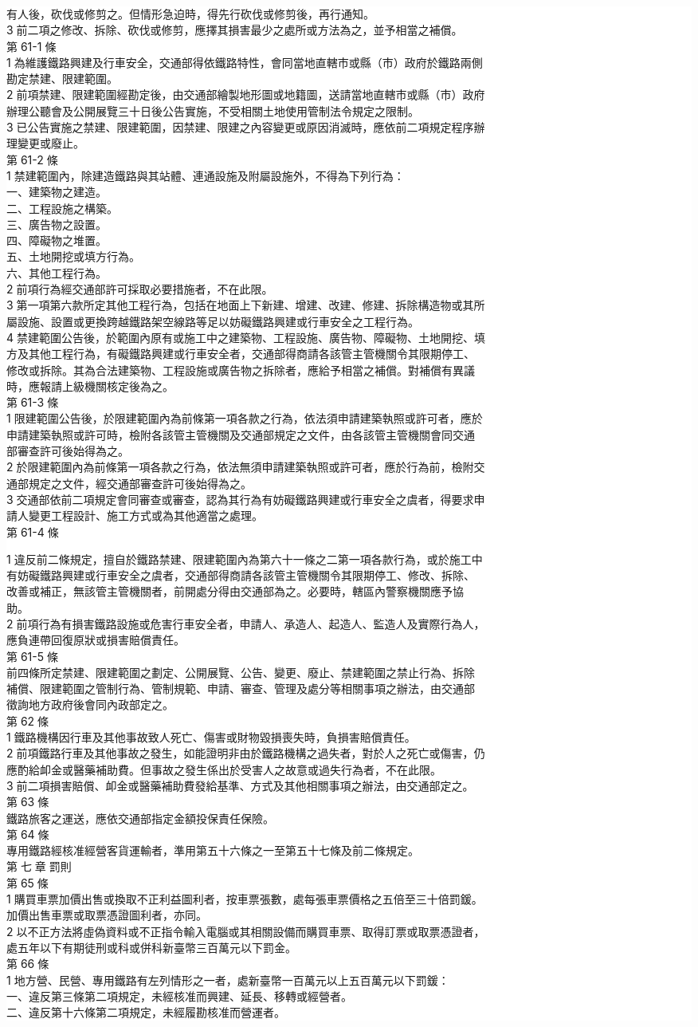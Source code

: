 
有人後，砍伐或修剪之。但情形急迫時，得先行砍伐或修剪後，再行通知。  
3 前二項之修改、拆除、砍伐或修剪，應擇其損害最少之處所或方法為之，並予相當之補償。  
第 61-1 條  
1 為維護鐵路興建及行車安全，交通部得依鐵路特性，會同當地直轄市或縣（市）政府於鐵路兩側  
勘定禁建、限建範圍。  
2 前項禁建、限建範圍經勘定後，由交通部繪製地形圖或地籍圖，送請當地直轄市或縣（市）政府  
辦理公聽會及公開展覽三十日後公告實施，不受相關土地使用管制法令規定之限制。  
3 已公告實施之禁建、限建範圍，因禁建、限建之內容變更或原因消滅時，應依前二項規定程序辦  
理變更或廢止。  
第 61-2 條  
1 禁建範圍內，除建造鐵路與其站體、連通設施及附屬設施外，不得為下列行為：  
一、建築物之建造。  
二、工程設施之構築。  
三、廣告物之設置。  
四、障礙物之堆置。  
五、土地開挖或填方行為。  
六、其他工程行為。  
2 前項行為經交通部許可採取必要措施者，不在此限。  
3 第一項第六款所定其他工程行為，包括在地面上下新建、增建、改建、修建、拆除構造物或其所  
屬設施、設置或更換跨越鐵路架空線路等足以妨礙鐵路興建或行車安全之工程行為。  
4 禁建範圍公告後，於範圍內原有或施工中之建築物、工程設施、廣告物、障礙物、土地開挖、填  
方及其他工程行為，有礙鐵路興建或行車安全者，交通部得商請各該管主管機關令其限期停工、  
修改或拆除。其為合法建築物、工程設施或廣告物之拆除者，應給予相當之補償。對補償有異議  
時，應報請上級機關核定後為之。  
第 61-3 條  
1 限建範圍公告後，於限建範圍內為前條第一項各款之行為，依法須申請建築執照或許可者，應於  
申請建築執照或許可時，檢附各該管主管機關及交通部規定之文件，由各該管主管機關會同交通  
部審查許可後始得為之。  
2 於限建範圍內為前條第一項各款之行為，依法無須申請建築執照或許可者，應於行為前，檢附交  
通部規定之文件，經交通部審查許可後始得為之。  
3 交通部依前二項規定會同審查或審查，認為其行為有妨礙鐵路興建或行車安全之虞者，得要求申  
請人變更工程設計、施工方式或為其他適當之處理。  
第 61-4 條  


1 違反前二條規定，擅自於鐵路禁建、限建範圍內為第六十一條之二第一項各款行為，或於施工中  
有妨礙鐵路興建或行車安全之虞者，交通部得商請各該管主管機關令其限期停工、修改、拆除、  
改善或補正，無該管主管機關者，前開處分得由交通部為之。必要時，轄區內警察機關應予協  
助。  
2 前項行為有損害鐵路設施或危害行車安全者，申請人、承造人、起造人、監造人及實際行為人，  
應負連帶回復原狀或損害賠償責任。  
第 61-5 條  
前四條所定禁建、限建範圍之劃定、公開展覽、公告、變更、廢止、禁建範圍之禁止行為、拆除  
補償、限建範圍之管制行為、管制規範、申請、審查、管理及處分等相關事項之辦法，由交通部  
徵詢地方政府後會同內政部定之。  
第 62 條  
1 鐵路機構因行車及其他事故致人死亡、傷害或財物毀損喪失時，負損害賠償責任。  
2 前項鐵路行車及其他事故之發生，如能證明非由於鐵路機構之過失者，對於人之死亡或傷害，仍  
應酌給卹金或醫藥補助費。但事故之發生係出於受害人之故意或過失行為者，不在此限。  
3 前二項損害賠償、卹金或醫藥補助費發給基準、方式及其他相關事項之辦法，由交通部定之。  
第 63 條  
鐵路旅客之運送，應依交通部指定金額投保責任保險。  
第 64 條  
專用鐵路經核准經營客貨運輸者，準用第五十六條之一至第五十七條及前二條規定。  
第 七 章 罰則  
第 65 條  
1 購買車票加價出售或換取不正利益圖利者，按車票張數，處每張車票價格之五倍至三十倍罰鍰。  
加價出售車票或取票憑證圖利者，亦同。  
2 以不正方法將虛偽資料或不正指令輸入電腦或其相關設備而購買車票、取得訂票或取票憑證者，  
處五年以下有期徒刑或科或併科新臺幣三百萬元以下罰金。  
第 66 條  
1 地方營、民營、專用鐵路有左列情形之一者，處新臺幣一百萬元以上五百萬元以下罰鍰：  
一、違反第三條第二項規定，未經核准而興建、延長、移轉或經營者。  
二、違反第十六條第二項規定，未經履勘核准而營運者。  